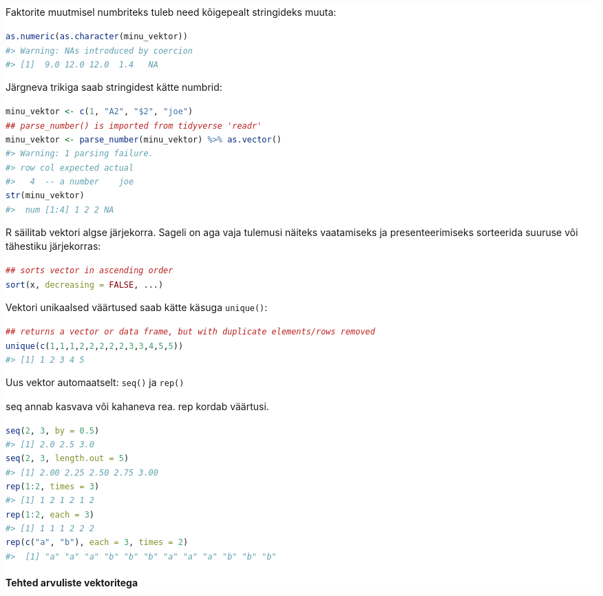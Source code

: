 Faktorite muutmisel numbriteks tuleb need kõigepealt stringideks muuta:

```r
as.numeric(as.character(minu_vektor))
#> Warning: NAs introduced by coercion
#> [1]  9.0 12.0 12.0  1.4   NA
```


Järgneva trikiga saab stringidest kätte numbrid: 

```r
minu_vektor <- c(1, "A2", "$2", "joe")
## parse_number() is imported from tidyverse 'readr' 
minu_vektor <- parse_number(minu_vektor) %>% as.vector()
#> Warning: 1 parsing failure.
#> row col expected actual
#>   4  -- a number    joe
str(minu_vektor)
#>  num [1:4] 1 2 2 NA
```

R säilitab vektori algse järjekorra. 
Sageli on aga vaja tulemusi näiteks vaatamiseks ja presenteerimiseks sorteerida suuruse või tähestiku järjekorras:

```r
## sorts vector in ascending order
sort(x, decreasing = FALSE, ...)
```

Vektori unikaalsed väärtused saab kätte käsuga `unique()`:

```r
## returns a vector or data frame, but with duplicate elements/rows removed
unique(c(1,1,1,2,2,2,2,2,3,3,4,5,5))
#> [1] 1 2 3 4 5
```


Uus vektor automaatselt: `seq()` ja `rep()`

seq annab kasvava või kahaneva rea. rep kordab väärtusi.


```r
seq(2, 3, by = 0.5)
#> [1] 2.0 2.5 3.0
seq(2, 3, length.out = 5)
#> [1] 2.00 2.25 2.50 2.75 3.00
rep(1:2, times = 3)
#> [1] 1 2 1 2 1 2
rep(1:2, each = 3)
#> [1] 1 1 1 2 2 2
rep(c("a", "b"), each = 3, times = 2)
#>  [1] "a" "a" "a" "b" "b" "b" "a" "a" "a" "b" "b" "b"
```

#### Tehted arvuliste vektoritega
